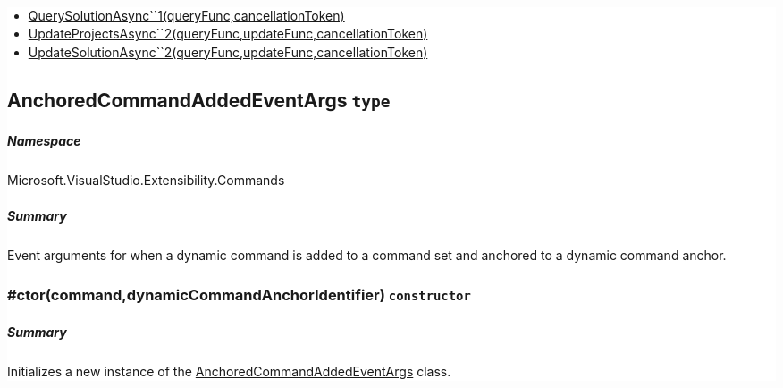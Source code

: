   - [QuerySolutionAsync\`\`1(queryFunc,cancellationToken)](#M-Microsoft-VisualStudio-Extensibility-Workspaces-WorkspacesExtensibility-QuerySolutionAsync``1-System-Func{Microsoft-VisualStudio-ProjectSystem-Query-IAsyncQueryable{Microsoft-VisualStudio-ProjectSystem-Query-ProjectModel-ISolution},Microsoft-VisualStudio-ProjectSystem-Query-IAsyncQueryable{``0}},System-Threading-CancellationToken- 'Microsoft.VisualStudio.Extensibility.Workspaces.WorkspacesExtensibility.QuerySolutionAsync``1(System.Func{Microsoft.VisualStudio.ProjectSystem.Query.IAsyncQueryable{Microsoft.VisualStudio.ProjectSystem.Query.ProjectModel.ISolution},Microsoft.VisualStudio.ProjectSystem.Query.IAsyncQueryable{``0}},System.Threading.CancellationToken)')
  - [UpdateProjectsAsync\`\`2(queryFunc,updateFunc,cancellationToken)](#M-Microsoft-VisualStudio-Extensibility-Workspaces-WorkspacesExtensibility-UpdateProjectsAsync``2-System-Func{Microsoft-VisualStudio-ProjectSystem-Query-IAsyncQueryable{Microsoft-VisualStudio-ProjectSystem-Query-ProjectModel-IProject},Microsoft-VisualStudio-ProjectSystem-Query-IAsyncQueryable{``0}},System-Func{Microsoft-VisualStudio-ProjectSystem-Query-IAsyncUpdatable{``0},Microsoft-VisualStudio-ProjectSystem-Query-IAsyncUpdatable{``1}},System-Threading-CancellationToken- 'Microsoft.VisualStudio.Extensibility.Workspaces.WorkspacesExtensibility.UpdateProjectsAsync``2(System.Func{Microsoft.VisualStudio.ProjectSystem.Query.IAsyncQueryable{Microsoft.VisualStudio.ProjectSystem.Query.ProjectModel.IProject},Microsoft.VisualStudio.ProjectSystem.Query.IAsyncQueryable{``0}},System.Func{Microsoft.VisualStudio.ProjectSystem.Query.IAsyncUpdatable{``0},Microsoft.VisualStudio.ProjectSystem.Query.IAsyncUpdatable{``1}},System.Threading.CancellationToken)')
  - [UpdateSolutionAsync\`\`2(queryFunc,updateFunc,cancellationToken)](#M-Microsoft-VisualStudio-Extensibility-Workspaces-WorkspacesExtensibility-UpdateSolutionAsync``2-System-Func{Microsoft-VisualStudio-ProjectSystem-Query-IAsyncQueryable{Microsoft-VisualStudio-ProjectSystem-Query-ProjectModel-ISolution},Microsoft-VisualStudio-ProjectSystem-Query-IAsyncQueryable{``0}},System-Func{Microsoft-VisualStudio-ProjectSystem-Query-IAsyncUpdatable{``0},Microsoft-VisualStudio-ProjectSystem-Query-IAsyncUpdatable{``1}},System-Threading-CancellationToken- 'Microsoft.VisualStudio.Extensibility.Workspaces.WorkspacesExtensibility.UpdateSolutionAsync``2(System.Func{Microsoft.VisualStudio.ProjectSystem.Query.IAsyncQueryable{Microsoft.VisualStudio.ProjectSystem.Query.ProjectModel.ISolution},Microsoft.VisualStudio.ProjectSystem.Query.IAsyncQueryable{``0}},System.Func{Microsoft.VisualStudio.ProjectSystem.Query.IAsyncUpdatable{``0},Microsoft.VisualStudio.ProjectSystem.Query.IAsyncUpdatable{``1}},System.Threading.CancellationToken)')

<a name='T-Microsoft-VisualStudio-Extensibility-Commands-AnchoredCommandAddedEventArgs'></a>
## AnchoredCommandAddedEventArgs `type`

##### Namespace

Microsoft.VisualStudio.Extensibility.Commands

##### Summary

Event arguments for when a dynamic command is added to a command set and anchored to a dynamic command anchor.

<a name='M-Microsoft-VisualStudio-Extensibility-Commands-AnchoredCommandAddedEventArgs-#ctor-Microsoft-VisualStudio-Extensibility-Commands-IDynamicCommand,System-String-'></a>
### #ctor(command,dynamicCommandAnchorIdentifier) `constructor`

##### Summary

Initializes a new instance of the [AnchoredCommandAddedEventArgs](#T-Microsoft-VisualStudio-Extensibility-Commands-AnchoredCommandAddedEventArgs 'Microsoft.VisualStudio.Extensibility.Commands.AnchoredCommandAddedEventArgs') class.
